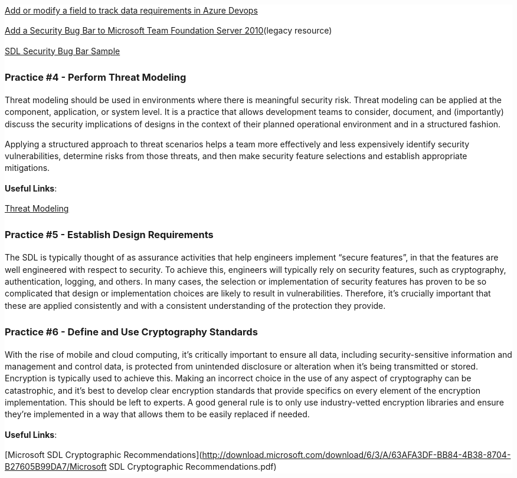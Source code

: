 [Add or modify a field to track data requirements in Azure Devops](https://docs.microsoft.com/en-us/azure/devops/reference/add-modify-field?view=tfs-2018&viewFallbackFrom=vsts)

[Add a Security Bug Bar to Microsoft Team Foundation Server 2010](https://msdn.microsoft.com/en-us/magazine/ee336031.aspx)(legacy resource)

[SDL Security Bug Bar Sample](https://msdn.microsoft.com/library/cc307404.aspx)

 

### Practice #4 - Perform Threat Modeling

Threat modeling should be used in environments where there is meaningful security risk. Threat modeling can be applied at the component, application, or system level. It is a practice that allows development teams to consider, document, and (importantly) discuss the security implications of designs in the context of their planned operational environment and in a structured fashion.

Applying a structured approach to threat scenarios helps a team more effectively and less expensively identify security vulnerabilities, determine risks from those threats, and then make security feature selections and establish appropriate mitigations.

 

**Useful Links**:

[Threat Modeling ](https://www.microsoft.com/en-us/securityengineering/sdl/threatmodeling)

 

### Practice #5 - Establish Design Requirements

The SDL is typically thought of as assurance activities that help engineers implement “secure features”, in that the features are well engineered with respect to security. To achieve this, engineers will typically rely on security features, such as cryptography, authentication, logging, and others. In many cases, the selection or implementation of security features has proven to be so complicated that design or implementation choices are likely to result in vulnerabilities. Therefore, it’s crucially important that these are applied consistently and with a consistent understanding of the protection they provide. 

 

### Practice #6 - Define and Use Cryptography Standards

With the rise of mobile and cloud computing, it’s critically important to ensure all data, including security-sensitive information and management and control data, is protected from unintended disclosure or alteration when it’s being transmitted or stored. Encryption is typically used to achieve this. Making an incorrect choice in the use of any aspect of cryptography can be catastrophic, and it’s best to develop clear encryption standards that provide specifics on every element of the encryption implementation. This should be left to experts. A good general rule is to only use industry-vetted encryption libraries and ensure they’re implemented in a way that allows them to be easily replaced if needed.

 

**Useful Links**:

[Microsoft SDL Cryptographic Recommendations](http://download.microsoft.com/download/6/3/A/63AFA3DF-BB84-4B38-8704-B27605B99DA7/Microsoft SDL Cryptographic Recommendations.pdf)

 